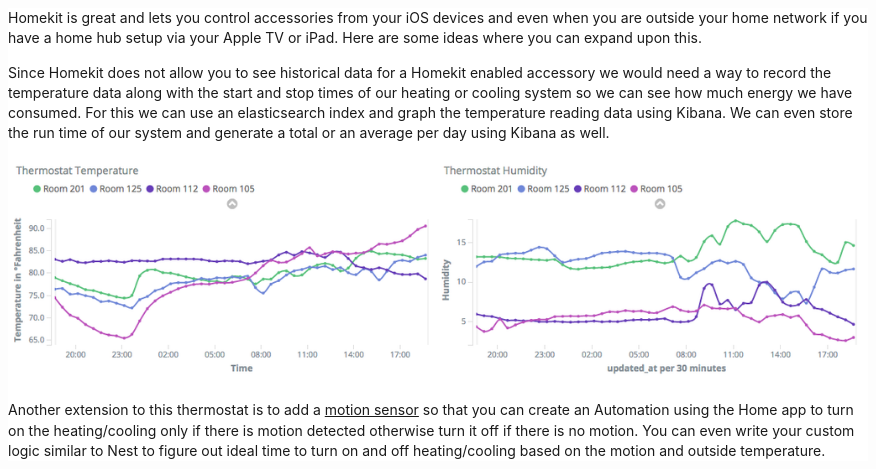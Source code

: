 Homekit is great and lets you control accessories from your iOS devices and even when you are outside your home network if you have a home hub setup via your Apple TV or iPad. Here are some ideas where you can expand upon this.

Since Homekit does not allow you to see historical data for a Homekit enabled accessory we would need a way to record the temperature data along with the start and stop times of our heating or cooling system so we can see how much energy we have consumed. For this we can use an elasticsearch index and graph the temperature reading data using Kibana. We can even store the run time of our system and generate a total or an average per day using Kibana as well.

![Screenshot of Kibana Temperature Reading](/assets/article_images/2017-12-25/kibana.png)

Another extension to this thermostat is to add a [motion sensor](http://a.co/0BX0fPl) so that you can create an Automation using the Home app to turn on the heating/cooling only if there is motion detected otherwise turn it off if there is no motion. You can even write your custom logic similar to Nest to figure out ideal time to turn on and off heating/cooling based on the motion and outside temperature.
